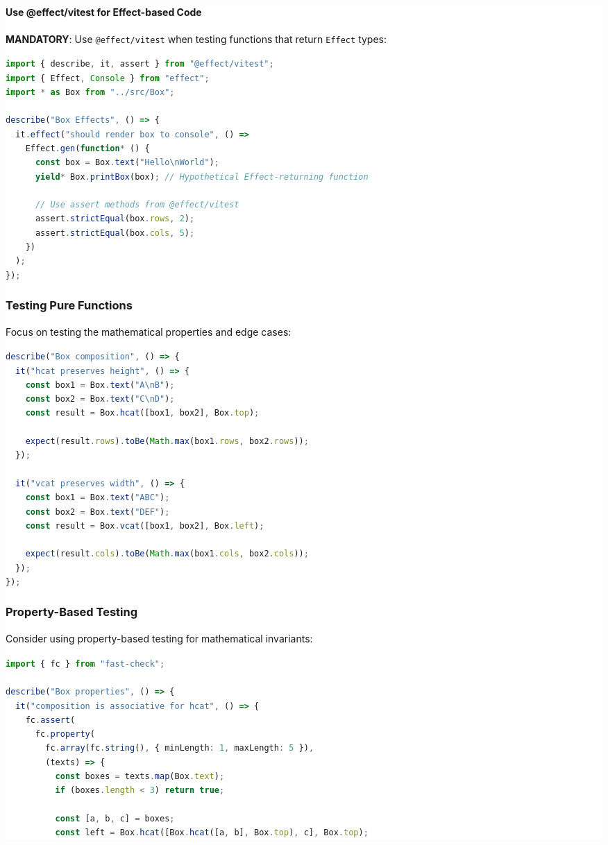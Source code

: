 #### Use @effect/vitest for Effect-based Code

**MANDATORY**: Use `@effect/vitest` when testing functions that return `Effect`
types:

```typescript
import { describe, it, assert } from "@effect/vitest";
import { Effect, Console } from "effect";
import * as Box from "../src/Box";

describe("Box Effects", () => {
  it.effect("should render box to console", () =>
    Effect.gen(function* () {
      const box = Box.text("Hello\nWorld");
      yield* Box.printBox(box); // Hypothetical Effect-returning function

      // Use assert methods from @effect/vitest
      assert.strictEqual(box.rows, 2);
      assert.strictEqual(box.cols, 5);
    })
  );
});
```

### Testing Pure Functions

Focus on testing the mathematical properties and edge cases:

```typescript
describe("Box composition", () => {
  it("hcat preserves height", () => {
    const box1 = Box.text("A\nB");
    const box2 = Box.text("C\nD");
    const result = Box.hcat([box1, box2], Box.top);

    expect(result.rows).toBe(Math.max(box1.rows, box2.rows));
  });

  it("vcat preserves width", () => {
    const box1 = Box.text("ABC");
    const box2 = Box.text("DEF");
    const result = Box.vcat([box1, box2], Box.left);

    expect(result.cols).toBe(Math.max(box1.cols, box2.cols));
  });
});
```

### Property-Based Testing

Consider using property-based testing for mathematical invariants:

```typescript
import { fc } from "fast-check";

describe("Box properties", () => {
  it("composition is associative for hcat", () => {
    fc.assert(
      fc.property(
        fc.array(fc.string(), { minLength: 1, maxLength: 5 }),
        (texts) => {
          const boxes = texts.map(Box.text);
          if (boxes.length < 3) return true;

          const [a, b, c] = boxes;
          const left = Box.hcat([Box.hcat([a, b], Box.top), c], Box.top);
```